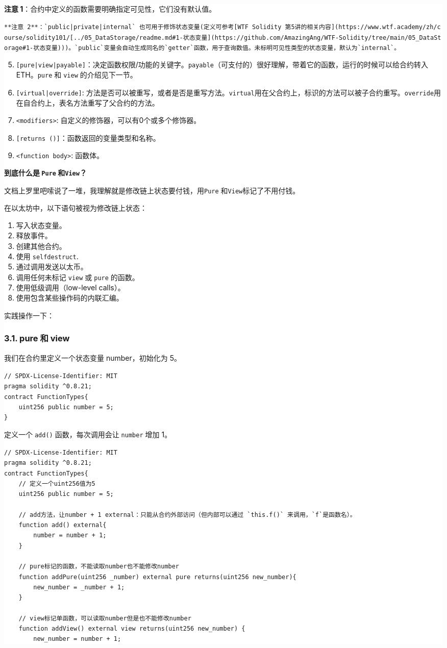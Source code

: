    **注意 1**：合约中定义的函数需要明确指定可见性，它们没有默认值。

    **注意 2**：`public|private|internal` 也可用于修饰状态变量(定义可参考[WTF Solidity 第5讲的相关内容](https://www.wtf.academy/zh/course/solidity101/[../05_DataStorage/readme.md#1-状态变量](https://github.com/AmazingAng/WTF-Solidity/tree/main/05_DataStorage#1-状态变量)))。`public`变量会自动生成同名的`getter`函数，用于查询数值。未标明可见性类型的状态变量，默认为`internal`。

5.  `[pure|view|payable]`：决定函数权限/功能的关键字。`payable`（可支付的）很好理解，带着它的函数，运行的时候可以给合约转入 ETH。`pure` 和 `view` 的介绍见下一节。

6.  `[virtual|override]`: 方法是否可以被重写，或者是否是重写方法。`virtual`用在父合约上，标识的方法可以被子合约重写。`override`用在自合约上，表名方法重写了父合约的方法。

7.  `<modifiers>`: 自定义的修饰器，可以有0个或多个修饰器。

8.  `[returns ()]`：函数返回的变量类型和名称。

9.  `<function body>`: 函数体。

**到底什么是 `Pure` 和`View`？**

文档上罗里吧嗦说了一堆，我理解就是修改链上状态要付钱，用`Pure` 和`View`标记了不用付钱。

在以太坊中，以下语句被视为修改链上状态：

1. 写入状态变量。
2. 释放事件。
3. 创建其他合约。
4. 使用 `selfdestruct`.
5. 通过调用发送以太币。
6. 调用任何未标记 `view` 或 `pure` 的函数。
7. 使用低级调用（low-level calls）。
8. 使用包含某些操作码的内联汇编。



实践操作一下：

### 3.1. pure 和 view

我们在合约里定义一个状态变量 number，初始化为 5。

```solidity
// SPDX-License-Identifier: MIT
pragma solidity ^0.8.21;
contract FunctionTypes{
    uint256 public number = 5;
}
```

定义一个 `add()` 函数，每次调用会让 `number` 增加 1。

```solidity
// SPDX-License-Identifier: MIT
pragma solidity ^0.8.21;
contract FunctionTypes{
    // 定义一个uint256值为5
    uint256 public number = 5;

    // add方法，让number + 1 external：只能从合约外部访问（但内部可以通过 `this.f()` 来调用，`f`是函数名）。
    function add() external{
        number = number + 1;
    }
    
    // pure标记的函数，不能读取number也不能修改number
    function addPure(uint256 _number) external pure returns(uint256 new_number){
        new_number = _number + 1;
    }
    
    // view标记单函数，可以读取number但是也不能修改number
    function addView() external view returns(uint256 new_number) {
        new_number = number + 1;
```